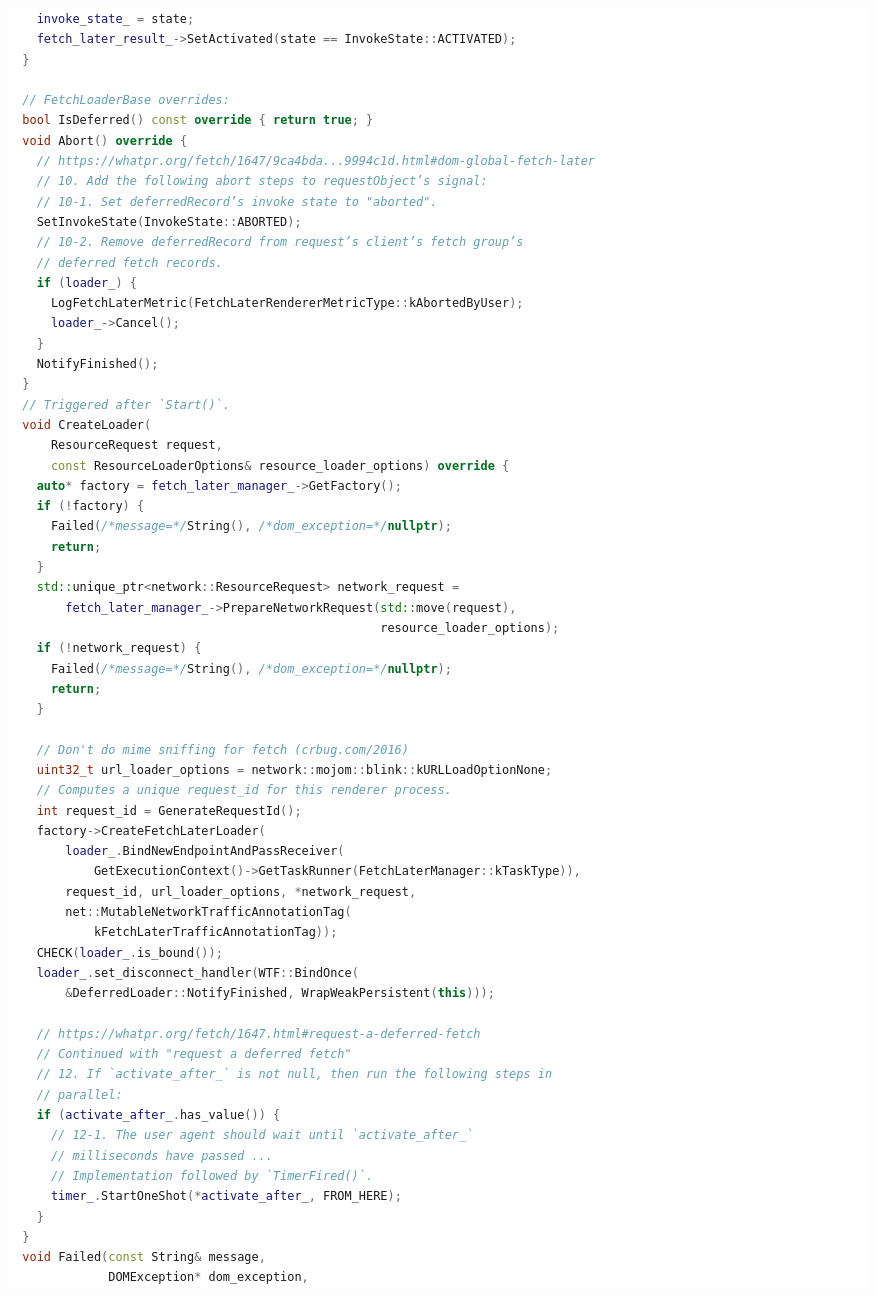 ```cpp
    invoke_state_ = state;
    fetch_later_result_->SetActivated(state == InvokeState::ACTIVATED);
  }

  // FetchLoaderBase overrides:
  bool IsDeferred() const override { return true; }
  void Abort() override {
    // https://whatpr.org/fetch/1647/9ca4bda...9994c1d.html#dom-global-fetch-later
    // 10. Add the following abort steps to requestObject’s signal:
    // 10-1. Set deferredRecord’s invoke state to "aborted".
    SetInvokeState(InvokeState::ABORTED);
    // 10-2. Remove deferredRecord from request’s client’s fetch group’s
    // deferred fetch records.
    if (loader_) {
      LogFetchLaterMetric(FetchLaterRendererMetricType::kAbortedByUser);
      loader_->Cancel();
    }
    NotifyFinished();
  }
  // Triggered after `Start()`.
  void CreateLoader(
      ResourceRequest request,
      const ResourceLoaderOptions& resource_loader_options) override {
    auto* factory = fetch_later_manager_->GetFactory();
    if (!factory) {
      Failed(/*message=*/String(), /*dom_exception=*/nullptr);
      return;
    }
    std::unique_ptr<network::ResourceRequest> network_request =
        fetch_later_manager_->PrepareNetworkRequest(std::move(request),
                                                    resource_loader_options);
    if (!network_request) {
      Failed(/*message=*/String(), /*dom_exception=*/nullptr);
      return;
    }

    // Don't do mime sniffing for fetch (crbug.com/2016)
    uint32_t url_loader_options = network::mojom::blink::kURLLoadOptionNone;
    // Computes a unique request_id for this renderer process.
    int request_id = GenerateRequestId();
    factory->CreateFetchLaterLoader(
        loader_.BindNewEndpointAndPassReceiver(
            GetExecutionContext()->GetTaskRunner(FetchLaterManager::kTaskType)),
        request_id, url_loader_options, *network_request,
        net::MutableNetworkTrafficAnnotationTag(
            kFetchLaterTrafficAnnotationTag));
    CHECK(loader_.is_bound());
    loader_.set_disconnect_handler(WTF::BindOnce(
        &DeferredLoader::NotifyFinished, WrapWeakPersistent(this)));

    // https://whatpr.org/fetch/1647.html#request-a-deferred-fetch
    // Continued with "request a deferred fetch"
    // 12. If `activate_after_` is not null, then run the following steps in
    // parallel:
    if (activate_after_.has_value()) {
      // 12-1. The user agent should wait until `activate_after_`
      // milliseconds have passed ...
      // Implementation followed by `TimerFired()`.
      timer_.StartOneShot(*activate_after_, FROM_HERE);
    }
  }
  void Failed(const String& message,
              DOMException* dom_exception,
```